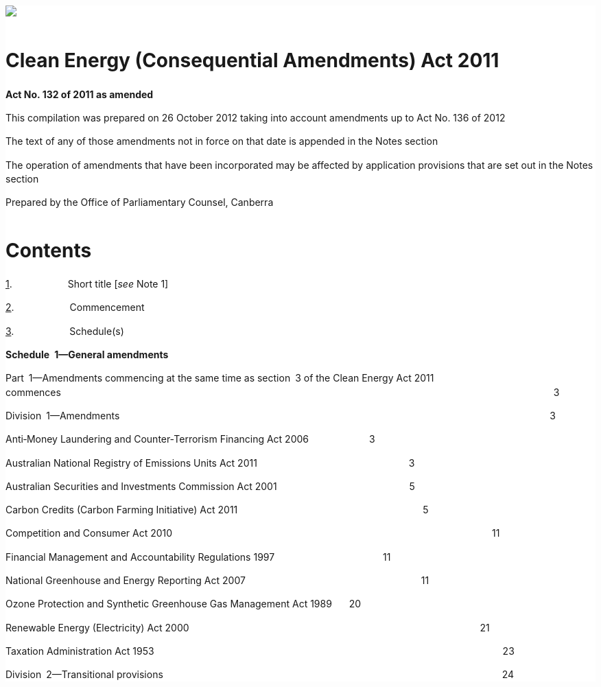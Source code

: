 ![](http://www.comlaw.gov.au/Details/C2012C00748/Html/4b6b941d-dccd-479b-ab2f-b593ff2c3a8e_files/image001.gif)

# Clean Energy (Consequential Amendments) Act 2011

**Act No. 132 of 2011 as amended**

This compilation was prepared on 26 October 2012
 taking into account amendments up to Act No. 136 of 2012

The text of any of those amendments not in force
 on that date is appended in the Notes section

The operation of amendments that have been incorporated may be 
 affected by application provisions that are set out in the Notes section

Prepared by the Office of Parliamentary Counsel, Canberra

# Contents

[1](#1).            Short title [_see_ Note 1]

[2](#2).            Commencement

[3](#3).            Schedule(s)

**Schedule 1—General amendments** 

Part 1—Amendments commencing at the same time as section 3 of the Clean Energy Act 2011 commences                                                                                                       3

Division 1—Amendments                                                                                          3

Anti‑Money Laundering and Counter‑Terrorism Financing Act 2006             3

Australian National Registry of Emissions Units Act 2011                                3

Australian Securities and Investments Commission Act 2001                            5

Carbon Credits (Carbon Farming Initiative) Act 2011                                       5

Competition and Consumer Act 2010                                                                   11

Financial Management and Accountability Regulations 1997                       11

National Greenhouse and Energy Reporting Act 2007                                     11

Ozone Protection and Synthetic Greenhouse Gas Management Act 1989    20

Renewable Energy (Electricity) Act 2000                                                             21

Taxation Administration Act 1953                                                                         23

Division 2—Transitional provisions                                                                       24
